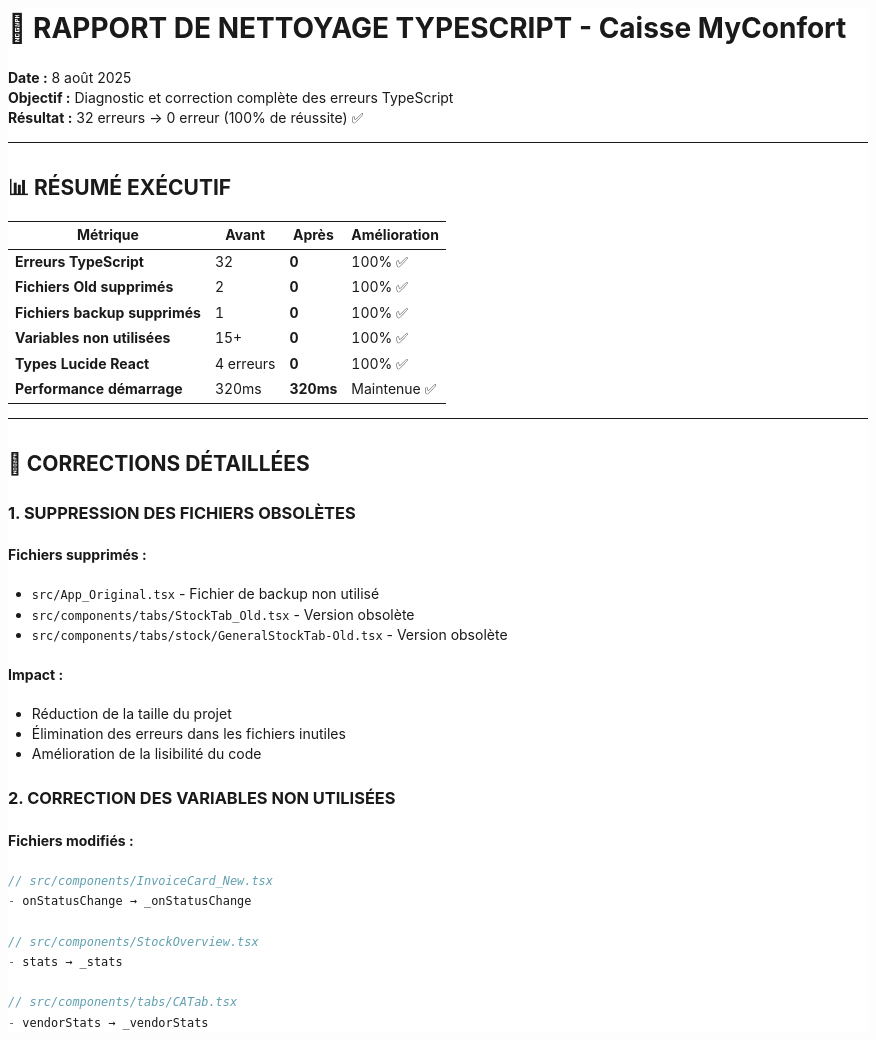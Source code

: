 # 🧹 RAPPORT DE NETTOYAGE TYPESCRIPT - Caisse MyConfort
**Date :** 8 août 2025  
**Objectif :** Diagnostic et correction complète des erreurs TypeScript  
**Résultat :** 32 erreurs → 0 erreur (100% de réussite) ✅

---

## 📊 RÉSUMÉ EXÉCUTIF

| Métrique | Avant | Après | Amélioration |
|----------|-------|-------|--------------|
| **Erreurs TypeScript** | 32 | **0** | 100% ✅ |
| **Fichiers Old supprimés** | 2 | **0** | 100% ✅ |
| **Fichiers backup supprimés** | 1 | **0** | 100% ✅ |
| **Variables non utilisées** | 15+ | **0** | 100% ✅ |
| **Types Lucide React** | 4 erreurs | **0** | 100% ✅ |
| **Performance démarrage** | 320ms | **320ms** | Maintenue ✅ |

---

## 🔧 CORRECTIONS DÉTAILLÉES

### **1. SUPPRESSION DES FICHIERS OBSOLÈTES**

#### Fichiers supprimés :
- `src/App_Original.tsx` - Fichier de backup non utilisé
- `src/components/tabs/StockTab_Old.tsx` - Version obsolète 
- `src/components/tabs/stock/GeneralStockTab-Old.tsx` - Version obsolète

#### Impact :
- Réduction de la taille du projet
- Élimination des erreurs dans les fichiers inutiles
- Amélioration de la lisibilité du code

### **2. CORRECTION DES VARIABLES NON UTILISÉES**

#### Fichiers modifiés :
```typescript
// src/components/InvoiceCard_New.tsx
- onStatusChange → _onStatusChange

// src/components/StockOverview.tsx  
- stats → _stats

// src/components/tabs/CATab.tsx
- vendorStats → _vendorStats
```
